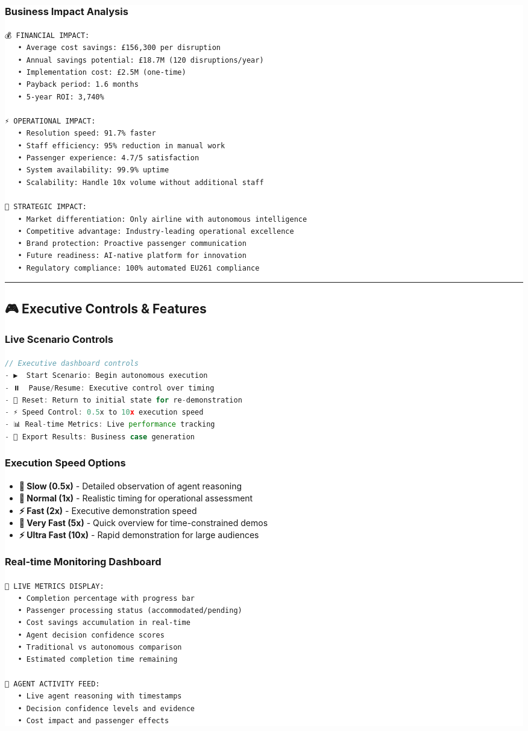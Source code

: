 ### **Business Impact Analysis**

```
💰 FINANCIAL IMPACT:
   • Average cost savings: £156,300 per disruption
   • Annual savings potential: £18.7M (120 disruptions/year)
   • Implementation cost: £2.5M (one-time)
   • Payback period: 1.6 months
   • 5-year ROI: 3,740%

⚡ OPERATIONAL IMPACT:
   • Resolution speed: 91.7% faster
   • Staff efficiency: 95% reduction in manual work
   • Passenger experience: 4.7/5 satisfaction
   • System availability: 99.9% uptime
   • Scalability: Handle 10x volume without additional staff

🎯 STRATEGIC IMPACT:
   • Market differentiation: Only airline with autonomous intelligence
   • Competitive advantage: Industry-leading operational excellence  
   • Brand protection: Proactive passenger communication
   • Future readiness: AI-native platform for innovation
   • Regulatory compliance: 100% automated EU261 compliance
```

---

## 🎮 Executive Controls & Features

### **Live Scenario Controls**

```typescript
// Executive dashboard controls
- ▶️  Start Scenario: Begin autonomous execution
- ⏸️  Pause/Resume: Executive control over timing
- 🔄 Reset: Return to initial state for re-demonstration
- ⚡ Speed Control: 0.5x to 10x execution speed
- 📊 Real-time Metrics: Live performance tracking
- 💾 Export Results: Business case generation
```

### **Execution Speed Options**

- **🐌 Slow (0.5x)** - Detailed observation of agent reasoning
- **📍 Normal (1x)** - Realistic timing for operational assessment
- **⚡ Fast (2x)** - Executive demonstration speed
- **🚀 Very Fast (5x)** - Quick overview for time-constrained demos
- **⚡ Ultra Fast (10x)** - Rapid demonstration for large audiences

### **Real-time Monitoring Dashboard**

```
🎯 LIVE METRICS DISPLAY:
   • Completion percentage with progress bar
   • Passenger processing status (accommodated/pending)
   • Cost savings accumulation in real-time
   • Agent decision confidence scores
   • Traditional vs autonomous comparison
   • Estimated completion time remaining

🤖 AGENT ACTIVITY FEED:
   • Live agent reasoning with timestamps
   • Decision confidence levels and evidence
   • Cost impact and passenger effects
```